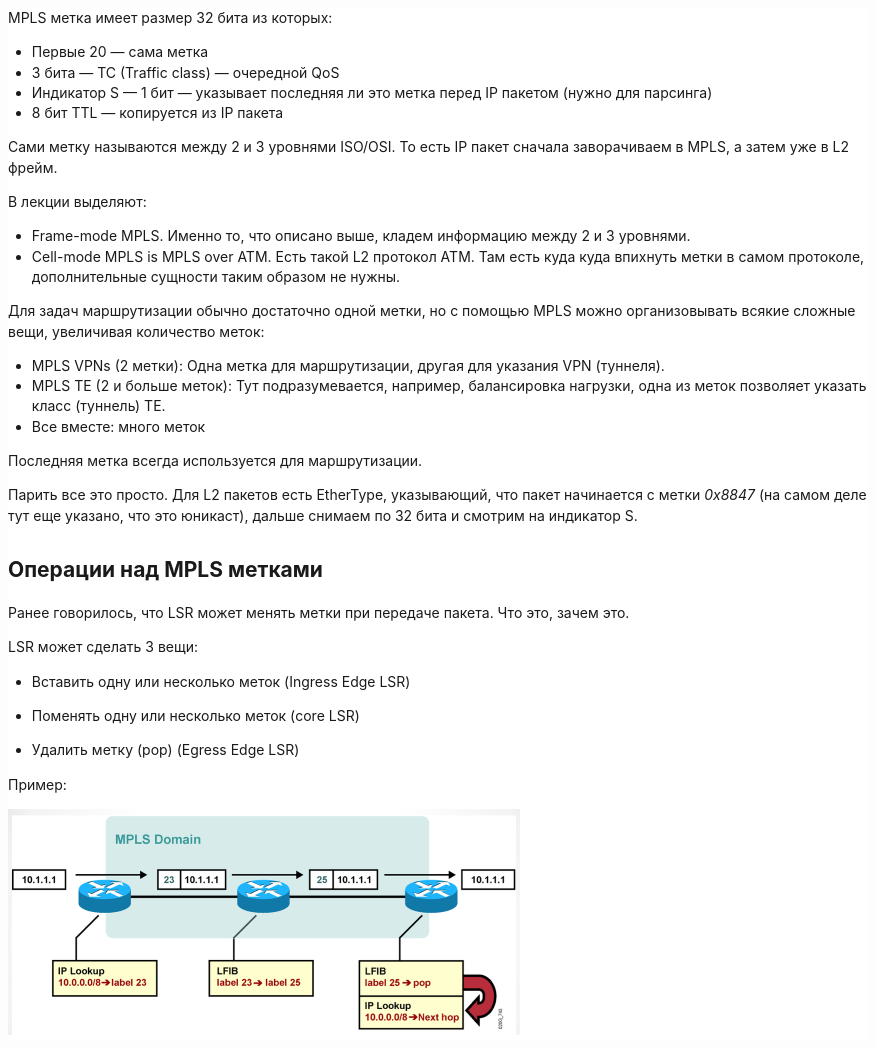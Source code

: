 MPLS метка имеет размер 32 бита из которых:

- Первые 20 — сама метка
- 3 бита — TC (Traffic class) — очередной QoS
- Индикатор S — 1 бит — указывает последняя ли это метка перед IP пакетом (нужно для парсинга)
- 8 бит TTL — копируется из IP пакета

Сами метку называются между 2 и 3 уровнями ISO/OSI. То есть IP пакет сначала заворачиваем в MPLS, а затем уже в L2 фрейм.

В лекции выделяют:

- Frame-mode MPLS. Именно то, что описано выше, кладем информацию между 2 и 3 уровнями.
- Cell-mode MPLS is MPLS over ATM. Есть такой L2 протокол ATM. Там есть куда куда впихнуть метки в самом протоколе, дополнительные сущности таким образом не нужны.

Для задач маршрутизации обычно достаточно одной метки, но с помощью MPLS можно организовывать всякие сложные вещи, увеличивая количество меток:

- MPLS VPNs (2 метки): Одна метка для маршрутизации, другая для указания VPN (туннеля).
- MPLS TE (2 и больше меток): Тут подразумевается, например, балансировка нагрузки, одна из меток позволяет указать класс (туннель) TE.
- Все вместе: много меток

Последняя метка всегда используется для маршрутизации.

Парить все это просто. Для L2 пакетов есть EtherType, указывающий, что пакет начинается с метки *0x8847* (на самом деле тут еще указано, что это юникаст), дальше снимаем по 32 бита и смотрим на индикатор S.

## Операции над MPLS метками

Ранее говорилось, что LSR может менять метки при передаче пакета. Что это, зачем это.

LSR может сделать 3 вещи:

- Вставить одну или несколько меток (Ingress Edge LSR)

- Поменять одну или несколько меток (core LSR)

- Удалить метку (pop) (Egress Edge LSR)

Пример:

<img src="img/Screenshot 2020-05-26 at 21.01.59.png" alt="Screenshot 2020-05-26 at 21.01.59" style="zoom: 50%;" />
